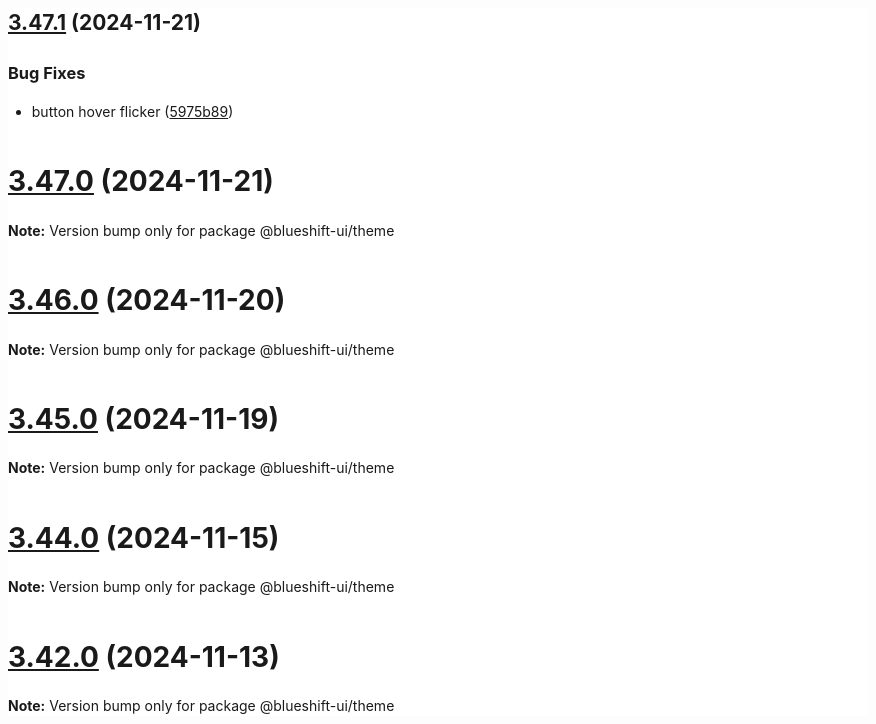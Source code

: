 ## [3.47.1](https://github.com/varsitytutors/blueshift-ui/compare/v3.47.0...v3.47.1) (2024-11-21)


### Bug Fixes

* button hover flicker ([5975b89](https://github.com/varsitytutors/blueshift-ui/commit/5975b89d68c66039474c4c8d8d8a966021d5d57e))





# [3.47.0](https://github.com/varsitytutors/blueshift-ui/compare/v3.46.0...v3.47.0) (2024-11-21)

**Note:** Version bump only for package @blueshift-ui/theme





# [3.46.0](https://github.com/varsitytutors/blueshift-ui/compare/v3.45.0...v3.46.0) (2024-11-20)

**Note:** Version bump only for package @blueshift-ui/theme





# [3.45.0](https://github.com/varsitytutors/blueshift-ui/compare/v3.44.2...v3.45.0) (2024-11-19)

**Note:** Version bump only for package @blueshift-ui/theme





# [3.44.0](https://github.com/varsitytutors/blueshift-ui/compare/v3.43.1...v3.44.0) (2024-11-15)

**Note:** Version bump only for package @blueshift-ui/theme





# [3.42.0](https://github.com/varsitytutors/blueshift-ui/compare/v3.41.0...v3.42.0) (2024-11-13)

**Note:** Version bump only for package @blueshift-ui/theme




